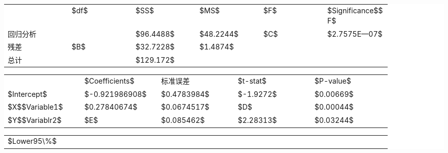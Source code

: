  </td></tr></tbody></table><table data-lake-id="dd64c9db" id="dd64c9db" margin="true" class="lake-table" style="width: 750px"><colgroup><col width="125"><col width="125"><col width="125"><col width="125"><col width="125"><col width="125"></colgroup><tbody><tr data-lake-id="u3e8e85a3" id="u3e8e85a3"><td data-lake-id="ued00ef1e" id="ued00ef1e">​

 </td><td data-lake-id="uec768725" id="uec768725">$df$
 </td><td data-lake-id="u74b45e61" id="u74b45e61">$SS$
 </td><td data-lake-id="ud6f4466e" id="ud6f4466e">$MS$
 </td><td data-lake-id="u2ca5fd46" id="u2ca5fd46">$F$
 </td><td data-lake-id="u70e4dcaf" id="u70e4dcaf">$Significance$$F$
 </td></tr><tr data-lake-id="u54c35de3" id="u54c35de3"><td data-lake-id="u51b4cd0f" id="u51b4cd0f">回归分析
 </td><td data-lake-id="ue5ff1c85" id="ue5ff1c85">​

 </td><td data-lake-id="u9e601db3" id="u9e601db3">$96.4488$
 </td><td data-lake-id="uba821146" id="uba821146">$48.2244$
 </td><td data-lake-id="ue61b3012" id="ue61b3012">$C$
 </td><td data-lake-id="u1d612814" id="u1d612814">$2.7575E—07$
 </td></tr><tr data-lake-id="ue5613f85" id="ue5613f85"><td data-lake-id="u2fbdd49e" id="u2fbdd49e">残差
 </td><td data-lake-id="u9eff4d73" id="u9eff4d73">$B$
 </td><td data-lake-id="u9ad13cc2" id="u9ad13cc2">$32.7228$
 </td><td data-lake-id="u49726059" id="u49726059">$1.4874$
 </td><td data-lake-id="ued450490" id="ued450490">​

 </td><td data-lake-id="u6a7e9b09" id="u6a7e9b09">​

 </td></tr><tr data-lake-id="ucd740882" id="ucd740882"><td data-lake-id="ue3e8876b" id="ue3e8876b">总计
 </td><td data-lake-id="u69141b76" id="u69141b76">​

 </td><td data-lake-id="uf9be65b6" id="uf9be65b6">$129.172$
 </td><td data-lake-id="u2906375a" id="u2906375a">​

 </td><td data-lake-id="u947e33ec" id="u947e33ec">​

 </td><td data-lake-id="u38cccb15" id="u38cccb15">​

 </td></tr></tbody></table><table data-lake-id="ca6a34c6" id="ca6a34c6" margin="true" class="lake-table" style="width: 750px"><colgroup><col width="150"><col width="150"><col width="150"><col width="150"><col width="150"></colgroup><tbody><tr data-lake-id="uaef27761" id="uaef27761"><td data-lake-id="ucd1af238" id="ucd1af238">​

 </td><td data-lake-id="u41a0376b" id="u41a0376b">$Coefficients$
 </td><td data-lake-id="uf9756137" id="uf9756137">标准误差
 </td><td data-lake-id="ub1816918" id="ub1816918">$t-stat$
 </td><td data-lake-id="ufd3dbf6f" id="ufd3dbf6f">$P-value$
 </td></tr><tr data-lake-id="u338c9517" id="u338c9517"><td data-lake-id="ucf159882" id="ucf159882">$Intercept$
 </td><td data-lake-id="u35194e64" id="u35194e64">$-0.921986908$
 </td><td data-lake-id="u6f346e0a" id="u6f346e0a">$0.4783984$
 </td><td data-lake-id="u56ce3dc7" id="u56ce3dc7">$-1.9272$
 </td><td data-lake-id="u1705315f" id="u1705315f">$0.00669$
 </td></tr><tr data-lake-id="ub716e976" id="ub716e976"><td data-lake-id="ufb61a53d" id="ufb61a53d">$X$$Variable1$
 </td><td data-lake-id="u00e5a864" id="u00e5a864">$0.27840674$
 </td><td data-lake-id="u7a400516" id="u7a400516">$0.0674517$
 </td><td data-lake-id="u549ab2c5" id="u549ab2c5">$D$
 </td><td data-lake-id="u4e8f62b5" id="u4e8f62b5">$0.00044$
 </td></tr><tr data-lake-id="u19356e9c" id="u19356e9c"><td data-lake-id="u9a4d5420" id="u9a4d5420">$Y$$Variablr2$
 </td><td data-lake-id="u8b81da2a" id="u8b81da2a">$E$
 </td><td data-lake-id="ua2e9b7b8" id="ua2e9b7b8">$0.085462$
 </td><td data-lake-id="u1e9de4da" id="u1e9de4da">$2.28313$
 </td><td data-lake-id="u8ba05872" id="u8ba05872">$0.03244$
 </td></tr></tbody></table><table data-lake-id="4a5ecc6c" id="4a5ecc6c" margin="true" class="lake-table" style="width: 750px"><colgroup><col width="375"><col width="375"></colgroup><tbody><tr data-lake-id="ufa0966c9" id="ufa0966c9"><td data-lake-id="u8a8b4dcd" id="u8a8b4dcd">$Lower95\%$